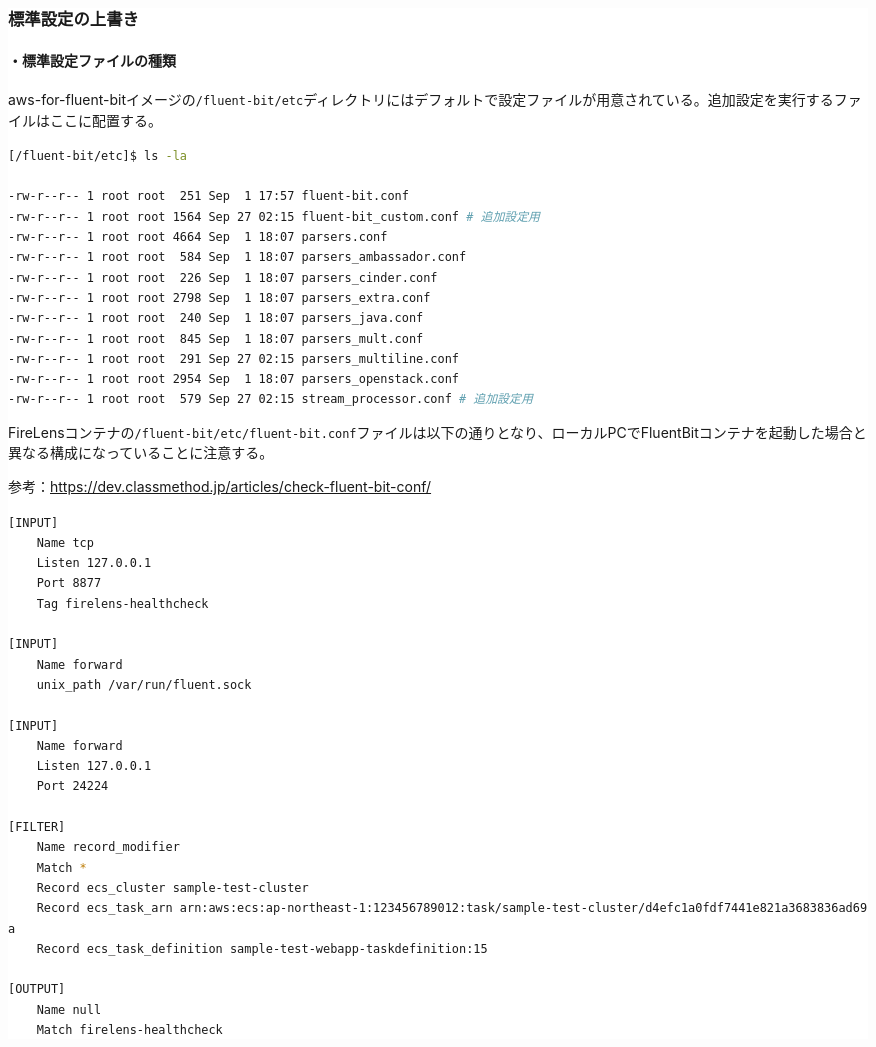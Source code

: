 ### 標準設定の上書き

#### ・標準設定ファイルの種類

aws-for-fluent-bitイメージの```/fluent-bit/etc```ディレクトリにはデフォルトで設定ファイルが用意されている。追加設定を実行するファイルはここに配置する。

```bash
[/fluent-bit/etc]$ ls -la

-rw-r--r-- 1 root root  251 Sep  1 17:57 fluent-bit.conf
-rw-r--r-- 1 root root 1564 Sep 27 02:15 fluent-bit_custom.conf # 追加設定用
-rw-r--r-- 1 root root 4664 Sep  1 18:07 parsers.conf
-rw-r--r-- 1 root root  584 Sep  1 18:07 parsers_ambassador.conf
-rw-r--r-- 1 root root  226 Sep  1 18:07 parsers_cinder.conf
-rw-r--r-- 1 root root 2798 Sep  1 18:07 parsers_extra.conf
-rw-r--r-- 1 root root  240 Sep  1 18:07 parsers_java.conf
-rw-r--r-- 1 root root  845 Sep  1 18:07 parsers_mult.conf
-rw-r--r-- 1 root root  291 Sep 27 02:15 parsers_multiline.conf
-rw-r--r-- 1 root root 2954 Sep  1 18:07 parsers_openstack.conf
-rw-r--r-- 1 root root  579 Sep 27 02:15 stream_processor.conf # 追加設定用
```

FireLensコンテナの```/fluent-bit/etc/fluent-bit.conf```ファイルは以下の通りとなり、ローカルPCでFluentBitコンテナを起動した場合と異なる構成になっていることに注意する。

参考：https://dev.classmethod.jp/articles/check-fluent-bit-conf/

```bash
[INPUT]
    Name tcp
    Listen 127.0.0.1
    Port 8877
    Tag firelens-healthcheck

[INPUT]
    Name forward
    unix_path /var/run/fluent.sock

[INPUT]
    Name forward
    Listen 127.0.0.1
    Port 24224

[FILTER]
    Name record_modifier
    Match *
    Record ecs_cluster sample-test-cluster
    Record ecs_task_arn arn:aws:ecs:ap-northeast-1:123456789012:task/sample-test-cluster/d4efc1a0fdf7441e821a3683836ad69a
    Record ecs_task_definition sample-test-webapp-taskdefinition:15

[OUTPUT]
    Name null
    Match firelens-healthcheck
```
